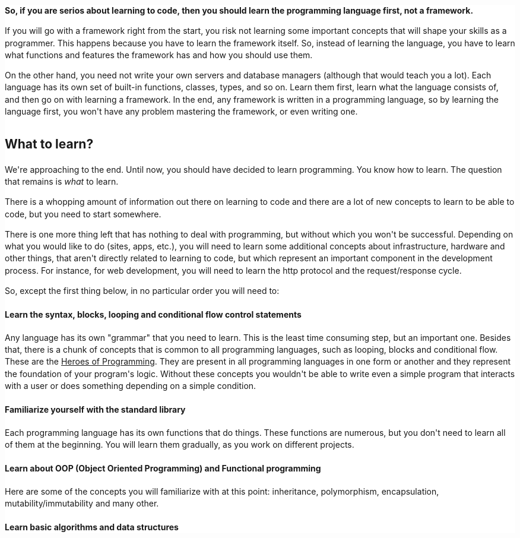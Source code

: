 **So, if you are serios about learning to code, then you should learn the programming language first, not a framework.**

If you will go with a framework right from the start, you risk not learning some important concepts that will shape your skills as a programmer. This happens because you have to learn the framework itself. So, instead of learning the language, you have to learn what functions and features the framework has and how you should use them. 

On the other hand, you need not write your own servers and database managers (although that would teach you a lot). Each language has its own set of built-in functions, classes, types, and so on. Learn them first, learn what the language consists of, and then go on with learning a framework. In the end, any framework is written in a programming language, so by learning the language first, you won't have any problem mastering the framework, or even writing one.

## What to learn?

We're approaching to the end. Until now, you should have decided to learn programming. You know how to learn. The question that remains is _what_ to learn. 

There is a whopping amount of information out there on learning to code and there are a lot of new concepts to learn to be able to code, but you need to start somewhere. 

There is one more thing left that has nothing to deal with programming, but without which you won't be successful. Depending on what you would like to do (sites, apps, etc.), you will need to learn some additional concepts about infrastructure, hardware and other things, that aren't directly related to learning to code, but which represent an important component in the development process. For instance, for web development, you will need to learn the http protocol and the request/response cycle.

So, except the first thing below, in no particular order you will need to:

#### Learn the syntax, blocks, looping and conditional flow control statements

Any language has its own "grammar" that you need to learn. This is the least time consuming step, but an important one. Besides that, there is a chunk of concepts that is common to all programming languages, such as looping, blocks and conditional flow. These are the [Heroes of Programming](/heroes-of-programming/). They are present in all programming languages in one form or another and they represent the foundation of your program's logic. Without these concepts you wouldn't be able to write even a simple program that interacts with a user or does something depending on a simple condition.

#### Familiarize yourself with the standard library

Each programming language has its own functions that do things. These functions are numerous, but you don't need to learn all of them at the beginning. You will learn them gradually, as you work on different projects.

#### Learn about OOP (Object Oriented Programming) and Functional programming

Here are some of the concepts you will familiarize with at this point: inheritance, polymorphism, encapsulation, mutability/immutability and many other.

#### Learn basic algorithms and data structures

